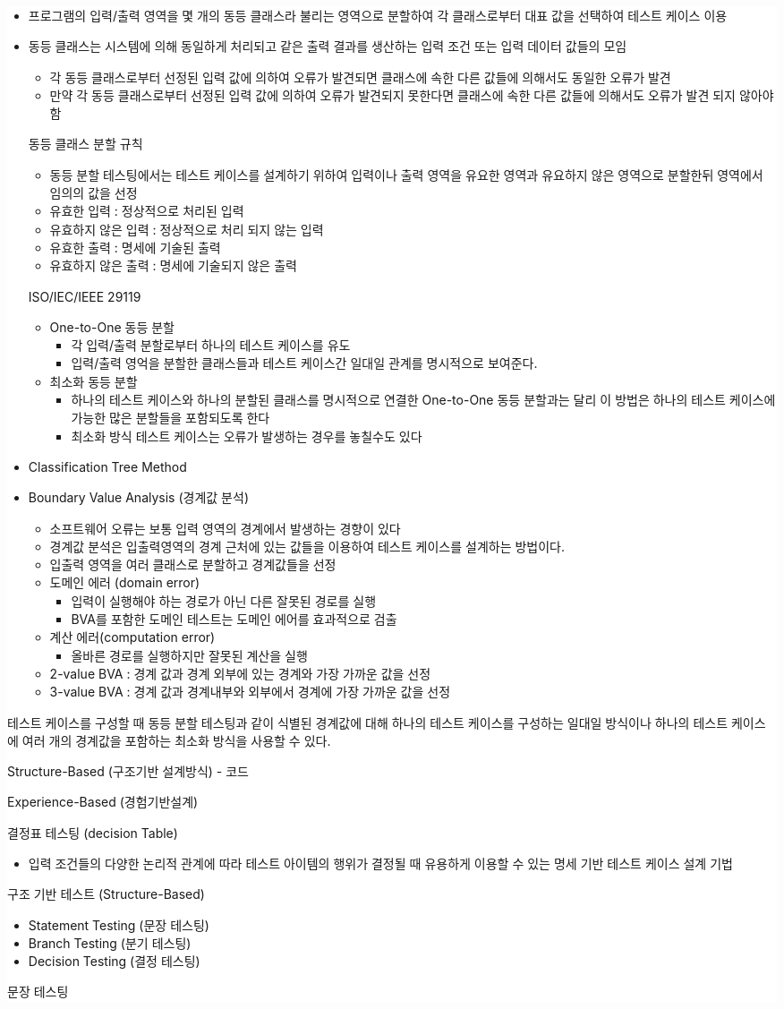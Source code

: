   - 프로그램의 입력/출력 영역을 몇 개의 동등 클래스라 불리는 영역으로 분할하여 각 클래스로부터 대표 값을 선택하여 테스트 케이스 이용

  - 동등 클래스는 시스템에 의해 동일하게 처리되고 같은 출력 결과를 생산하는 입력 조건 또는 입력 데이터 값들의 모임

    - 각 동등 클래스로부터 선정된 입력 값에 의하여 오류가 발견되면 클래스에 속한 다른 값들에 의해서도 동일한 오류가 발견
    - 만약 각 동등 클래스로부터 선정된 입력 값에 의하여 오류가 발견되지 못한다면 클래스에 속한 다른 값들에 의해서도 오류가 발견 되지 않아야 함

    동등 클래스 분할 규칙

    - 동등 분할 테스팅에서는 테스트 케이스를 설계하기 위하여 입력이나 출력 영역을 유요한 영역과 유요하지 않은 영역으로 분할한뒤 영역에서 임의의 값을 선정
    - 유효한 입력 : 정상적으로 처리된 입력
    - 유효하지 않은 입력 : 정상적으로 처리 되지 않는 입력
    - 유효한 출력 : 명세에 기술된 출력
    - 유효하지 않은 출력 : 명세에 기술되지 않은 출력

    ISO/IEC/IEEE 29119

    - One-to-One 동등 분할
      - 각 입력/출력 분할로부터 하나의 테스트 케이스를 유도
      - 입력/출력 영억을 분할한 클래스들과 테스트 케이스간 일대일 관계를 명시적으로 보여준다.
    - 최소화 동등 분할
      - 하나의 테스트 케이스와 하나의 분할된 클래스를 명시적으로 연결한 One-to-One 동등 분할과는 달리 이 방법은 하나의 테스트 케이스에 가능한 많은 분할들을 포함되도록 한다
      - 최소화 방식 테스트 케이스는 오류가 발생하는 경우를 놓칠수도 있다

- Classification Tree Method
- Boundary Value Analysis (경계값 분석)
  - 소프트웨어 오류는 보통 입력 영역의 경계에서 발생하는 경향이 있다
  - 경계값 분석은 입출력영역의 경계 근처에 있는 값들을 이용하여 테스트 케이스를 설계하는 방법이다.
  - 입출력 영역을 여러 클래스로 분할하고 경계값들을 선정
  - 도메인 에러 (domain error)
    - 입력이 실행해야 하는 경로가 아닌 다른 잘못된 경로를 실행
    - BVA를 포함한 도메인 테스트는 도메인 에어를 효과적으로 검출
  - 계산 에러(computation error)
    - 올바른 경로를 실행하지만 잘못된 계산을 실행
  - 2-value BVA : 경계 값과 경계 외부에 있는 경계와 가장 가까운 값을 선정
  - 3-value BVA : 경계 값과 경계내부와 외부에서 경계에 가장 가까운 값을 선정

테스트 케이스를 구성할 때 동등 분할 테스팅과 같이 식별된 경계값에 대해 하나의 테스트 케이스를 구성하는 일대일 방식이나 하나의 테스트 케이스에 여러 개의 경계값을 포함하는 최소화 방식을 사용할 수 있다.

Structure-Based (구조기반 설계방식) - 코드

Experience-Based (경험기반설계)



결정표 테스팅 (decision Table)

- 입력 조건들의 다양한 논리적 관계에 따라 테스트 아이템의 행위가 결정될 때 유용하게 이용할 수 있는 명세 기반 테스트 케이스 설계 기법

구조 기반 테스트 (Structure-Based)

- Statement Testing (문장 테스팅)
- Branch Testing (분기 테스팅)
- Decision Testing (결정 테스팅)



문장 테스팅
